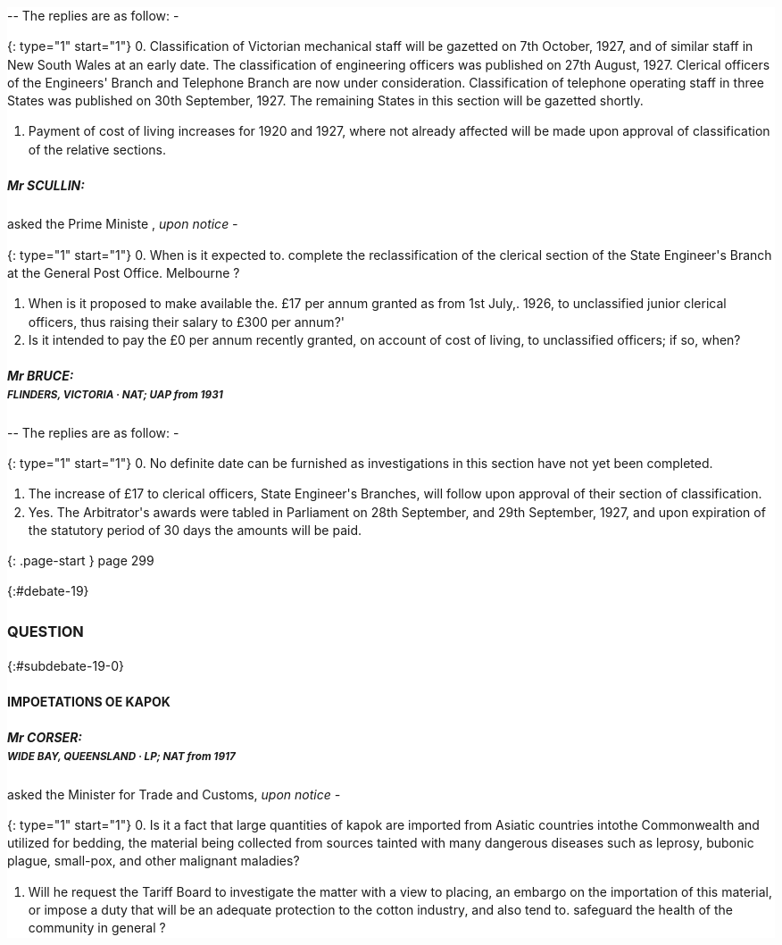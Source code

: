 -- The replies are as follow: - 

{: type="1" start="1"}
0. Classification of Victorian mechanical staff will be gazetted on 7th October, 1927, and of similar staff in New South Wales at an early date. The classification of engineering officers was published on 27th August, 1927. Clerical officers of the Engineers' Branch and Telephone Branch are now under consideration. Classification of telephone operating staff in three States was published on 30th September, 1927. The remaining States in this section will be gazetted shortly. 
1. Payment of cost of living increases for 1920 and 1927, where not already affected will be made upon approval of classification of the relative sections. 

##### Mr SCULLIN:

asked the Prime Ministe ,  *upon notice -* 

{: type="1" start="1"}
0. When is it expected to. complete the reclassification of the clerical section of the State Engineer's Branch at the General Post Office. Melbourne ? 
1. When is it proposed to make available the. £17 per annum granted as from 1st July,. 1926, to unclassified junior clerical officers, thus raising their salary to £300 per annum?' 
2. Is it intended to pay the £0 per annum recently granted, on account of cost of living, to unclassified officers; if so, when? 

##### Mr BRUCE:<br><small class="text-muted">FLINDERS, VICTORIA &middot; NAT; UAP from 1931</small>

-- The replies are as follow: - 

{: type="1" start="1"}
0. No definite date can be furnished as investigations in this section have not yet been completed. 
1. The increase of £17 to clerical officers, State Engineer's Branches, will follow upon approval of their section of classification. 
2. Yes. The Arbitrator's awards were tabled in Parliament on 28th September, and 29th September, 1927, and upon expiration of the statutory period of 30 days the amounts will be paid. 

{: .page-start }
page 299

{:#debate-19}
### QUESTION

{:#subdebate-19-0}
#### IMPOETATIONS OE KAPOK

##### Mr CORSER:<br><small class="text-muted">WIDE BAY, QUEENSLAND &middot; LP; NAT from 1917</small>

asked the Minister for Trade and Customs,  *upon notice -* 

{: type="1" start="1"}
0. Is it a fact that large quantities of kapok are imported from Asiatic countries intothe Commonwealth and utilized for bedding, the material being collected from sources tainted with many dangerous diseases such as leprosy, bubonic plague, small-pox, and other malignant maladies? 
1. Will he request the Tariff Board to investigate the matter with a view to placing, an embargo on the importation of this material, or impose a duty that will be an adequate protection to the cotton industry, and also tend to. safeguard the health of the community in general ? 
